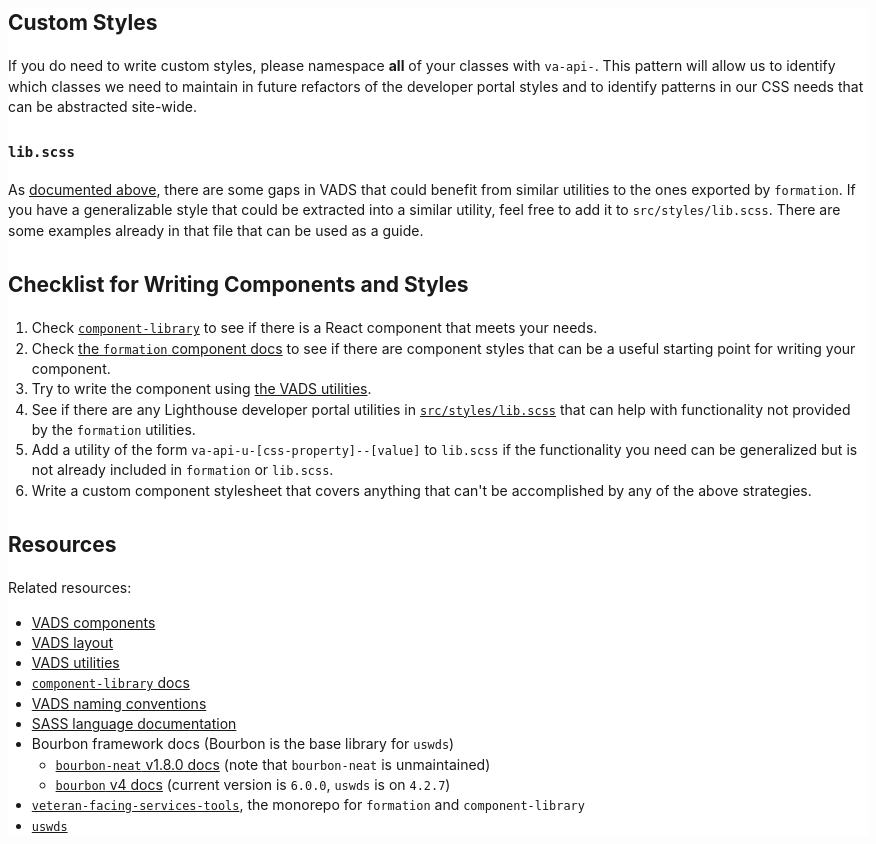 ## Custom Styles

If you do need to write custom styles, please namespace **all** of your classes with `va-api-`. This pattern will allow us to identify which classes we need to maintain in future refactors of the developer portal styles and to identify patterns in our CSS needs that can be abstracted site-wide.

### `lib.scss`

As [documented above](#known-gaps), there are some gaps in VADS that could benefit from similar utilities to the ones exported by `formation`. If you have a generalizable style that could be extracted into a similar utility, feel free to add it to `src/styles/lib.scss`. There are some examples already in that file that can be used as a guide.

## Checklist for Writing Components and Styles

1. Check [`component-library`](https://department-of-veterans-affairs.github.io/veteran-facing-services-tools/visual-design) to see if there is a React component that meets your needs.
1. Check [the `formation` component docs](https://design.va.gov/components) to see if there are component styles that can be a useful starting point for writing your component.
1. Try to write the component using [the VADS utilities](https://design.va.gov/utilities).
1. See if there are any Lighthouse developer portal utilities in [`src/styles/lib.scss`](#libscss) that can help with functionality not provided by the `formation` utilities.
1. Add a utility of the form `va-api-u-[css-property]--[value]` to `lib.scss` if the functionality you need can be generalized but is not already included in `formation` or `lib.scss`.
1. Write a custom component stylesheet that covers anything that can't be accomplished by any of the above strategies.

## Resources

Related resources:

- [VADS components](https://design.va.gov/components)
- [VADS layout](https://design.va.gov/layout)
- [VADS utilities](https://design.va.gov/utilities)
- [`component-library` docs](https://department-of-veterans-affairs.github.io/veteran-facing-services-tools/visual-design)
- [VADS naming conventions](https://design.va.gov/documentation/naming)
- [SASS language documentation](https://sass-lang.com/documentation)
- Bourbon framework docs (Bourbon is the base library for `uswds`)
  - [`bourbon-neat` v1.8.0 docs](https://neat.bourbon.io/docs/1.8.0/) (note that `bourbon-neat` is unmaintained)
  - [`bourbon` v4 docs](https://www.bourbon.io/docs/4/) (current version is `6.0.0`, `uswds` is on `4.2.7`)
- [`veteran-facing-services-tools`](https://github.com/department-of-veterans-affairs/veteran-facing-services-tools/), the monorepo for `formation` and `component-library`
- [`uswds`](https://github.com/uswds/uswds/tree/release-1.6.10)
